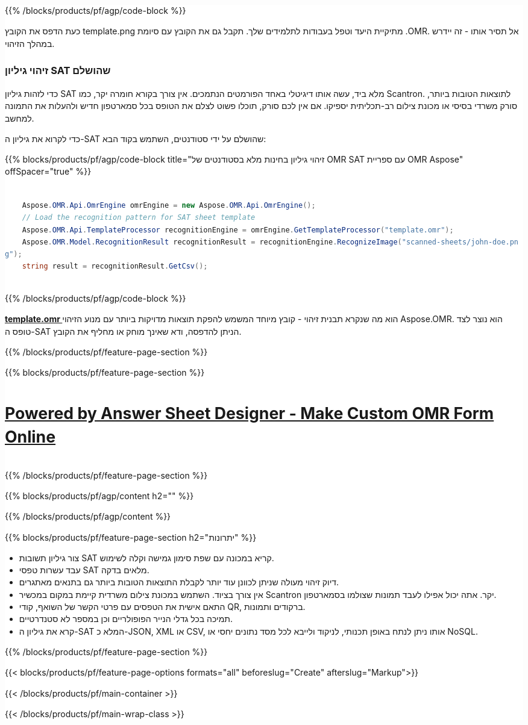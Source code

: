{{% /blocks/products/pf/agp/code-block %}}


<p>כעת הדפס את הקובץ template.png מתיקיית היעד וטפל בעבודות לתלמידים שלך. תקבל גם את הקובץ עם סיומת .OMR. אל תסיר אותו - זה יידרש במהלך הזיהוי.</p>

<h3>זיהוי גיליון SAT שהושלם</h3>

<p>כדי לזהות גיליון SAT מלא ביד, עשה אותו דיגיטלי באחד הפורמטים הנתמכים. אין צורך בקורא חומרה יקר, כמו Scantron. לתוצאות הטובות ביותר, סורק משרדי בסיסי או מכונת צילום רב-תכליתית יספיקו. אם אין לכם סורק, תוכלו פשוט לצלם את הטופס בכל סמארטפון חדיש ולהעלות את התמונה למחשב.</p>
<p>כדי לקרוא את גיליון ה-SAT שהושלם על ידי סטודנטים, השתמש בקוד הבא:</p>

{{% blocks/products/pf/agp/code-block title="זיהוי גיליון בחינות מלא בסטודנטים של OMR SAT עם ספריית OMR Aspose" offSpacer="true" %}}

```cs
    
    Aspose.OMR.Api.OmrEngine omrEngine = new Aspose.OMR.Api.OmrEngine();
    // Load the recognition pattern for SAT sheet template
    Aspose.OMR.Api.TemplateProcessor recognitionEngine = omrEngine.GetTemplateProcessor("template.omr");
    Aspose.OMR.Model.RecognitionResult recognitionResult = recognitionEngine.RecognizeImage("scanned-sheets/john-doe.png");
    string result = recognitionResult.GetCsv();
    
```

{{% /blocks/products/pf/agp/code-block %}}

<p><a href="/omr/exam/sat/sat-bw.zip"><b>template.omr </b></a> הוא מה שנקרא תבנית זיהוי - קובץ מיוחד המשמש להפקת תוצאות מדויקות ביותר עם מנוע הזיהוי Aspose.OMR. הוא נוצר לצד טופס ה-SAT הניתן להדפסה, ודא שאינך מוחק או מחליף את הקובץ. </p>


{{% /blocks/products/pf/feature-page-section %}}



{{% blocks/products/pf/feature-page-section %}}
<a href="https://products.aspose.app/omr/answer-sheet-designer/">
    <h4 style="font-size: 20pt;">
        Powered by Answer Sheet Designer - Make Custom OMR Form Online
    </h4>
</a>
{{% /blocks/products/pf/feature-page-section %}}


{{% blocks/products/pf/agp/content h2="" %}}

{{% /blocks/products/pf/agp/content %}}

{{% blocks/products/pf/feature-page-section  h2="יתרונות" %}}

* צור גיליון תשובות SAT קריא במכונה עם שפת סימון גמישה וקלה לשימוש.
* עבד עשרות טפסי SAT מלאים בדקה.
* דיוק זיהוי מעולה שניתן לכוונן עוד יותר לקבלת התוצאות הטובות ביותר גם בתנאים מאתגרים.
* אין צורך בציוד. השתמש במכונת צילום משרדית קיימת במקום במכשיר Scantron יקר. אתה יכול אפילו לעבד תמונות שצולמו בסמארטפון.
* התאם אישית את הטפסים עם פרטי הקשר של השואף, קודי QR, ברקודים ותמונות.
* תמיכה בכל גדלי הנייר הפופולריים וכן במספר לא סטנדרטיים.
* קרא את גיליון ה-SAT המלא כ-JSON, XML או CSV, אותו ניתן לנתח באופן תכנותי, לניקוד ולייבא לכל מסד נתונים יחסי או NoSQL.

{{% /blocks/products/pf/feature-page-section %}}


{{< blocks/products/pf/feature-page-options formats="all" beforeslug="Create" afterslug="Markup">}}


{{< /blocks/products/pf/main-container >}}

{{< /blocks/products/pf/main-wrap-class >}}
